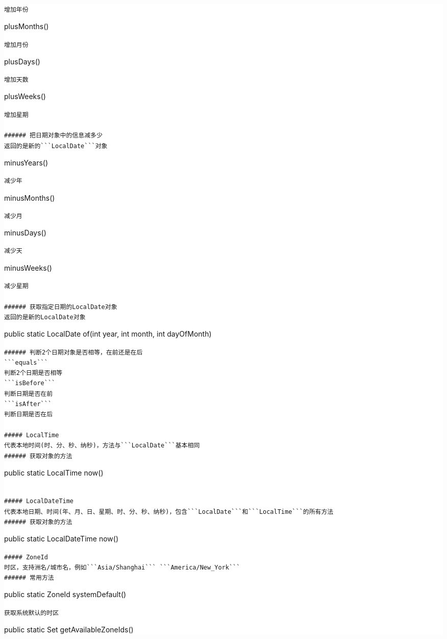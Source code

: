 ```
增加年份
```
plusMonths()
```
增加月份
```
plusDays()
```
增加天数
```
plusWeeks()
```
增加星期

###### 把日期对象中的信息减多少
返回的是新的```LocalDate```对象
```
minusYears()
```
减少年
```
minusMonths()
```
减少月
```
minusDays()
```
减少天
```
minusWeeks()
```
减少星期

###### 获取指定日期的LocalDate对象
返回的是新的LocalDate对象
```
public static LocalDate of(int year, int month, int dayOfMonth)
```
###### 判断2个日期对象是否相等，在前还是在后
```equals```
判断2个日期是否相等
```isBefore```
判断日期是否在前
```isAfter```
判断日期是否在后

##### LocalTime
代表本地时间(时、分、秒、纳秒)，方法与```LocalDate```基本相同
###### 获取对象的方法
```
public static LocalTime now()
```

##### LocalDateTime
代表本地日期、时间(年、月、日、星期、时、分、秒、纳秒)，包含```LocalDate```和```LocalTime```的所有方法
###### 获取对象的方法
```
public static LocalDateTime now()
```
##### ZoneId
时区，支持洲名/城市名，例如```Asia/Shanghai``` ```America/New_York```
###### 常用方法
```
public static ZoneId systemDefault()
```
获取系统默认的时区
```
public static Set<String> getAvailableZoneIds()